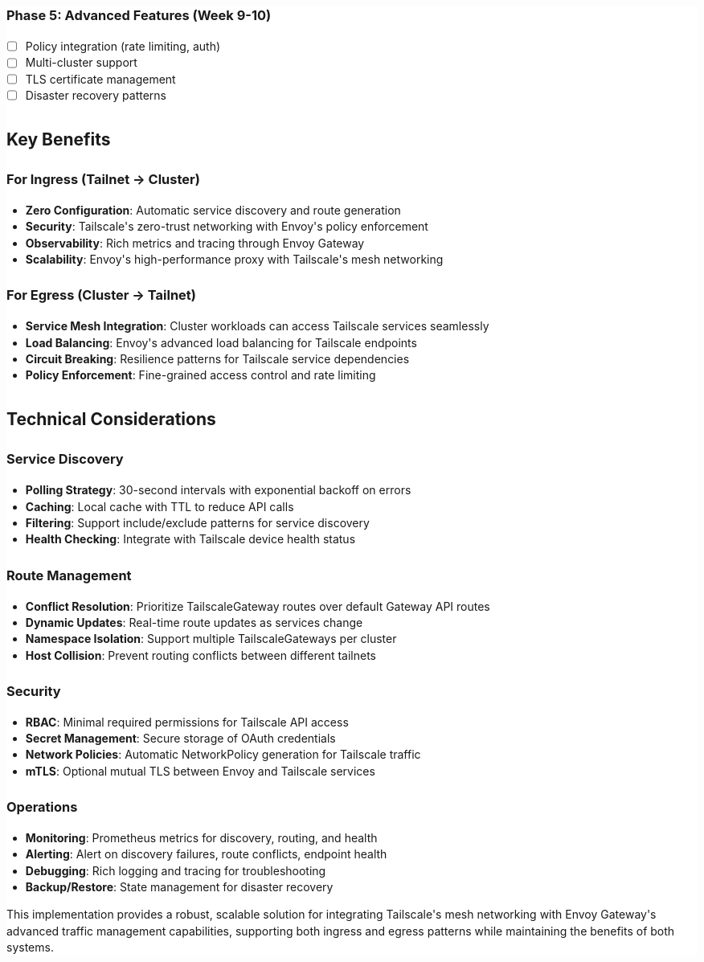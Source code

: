 ### Phase 5: Advanced Features (Week 9-10)
- [ ] Policy integration (rate limiting, auth)
- [ ] Multi-cluster support
- [ ] TLS certificate management
- [ ] Disaster recovery patterns

## Key Benefits

### For Ingress (Tailnet → Cluster)
- **Zero Configuration**: Automatic service discovery and route generation
- **Security**: Tailscale's zero-trust networking with Envoy's policy enforcement
- **Observability**: Rich metrics and tracing through Envoy Gateway
- **Scalability**: Envoy's high-performance proxy with Tailscale's mesh networking

### For Egress (Cluster → Tailnet)  
- **Service Mesh Integration**: Cluster workloads can access Tailscale services seamlessly
- **Load Balancing**: Envoy's advanced load balancing for Tailscale endpoints
- **Circuit Breaking**: Resilience patterns for Tailscale service dependencies
- **Policy Enforcement**: Fine-grained access control and rate limiting

## Technical Considerations

### Service Discovery
- **Polling Strategy**: 30-second intervals with exponential backoff on errors
- **Caching**: Local cache with TTL to reduce API calls
- **Filtering**: Support include/exclude patterns for service discovery
- **Health Checking**: Integrate with Tailscale device health status

### Route Management
- **Conflict Resolution**: Prioritize TailscaleGateway routes over default Gateway API routes
- **Dynamic Updates**: Real-time route updates as services change
- **Namespace Isolation**: Support multiple TailscaleGateways per cluster
- **Host Collision**: Prevent routing conflicts between different tailnets

### Security
- **RBAC**: Minimal required permissions for Tailscale API access
- **Secret Management**: Secure storage of OAuth credentials
- **Network Policies**: Automatic NetworkPolicy generation for Tailscale traffic
- **mTLS**: Optional mutual TLS between Envoy and Tailscale services

### Operations
- **Monitoring**: Prometheus metrics for discovery, routing, and health
- **Alerting**: Alert on discovery failures, route conflicts, endpoint health
- **Debugging**: Rich logging and tracing for troubleshooting
- **Backup/Restore**: State management for disaster recovery

This implementation provides a robust, scalable solution for integrating Tailscale's mesh networking with Envoy Gateway's advanced traffic management capabilities, supporting both ingress and egress patterns while maintaining the benefits of both systems.